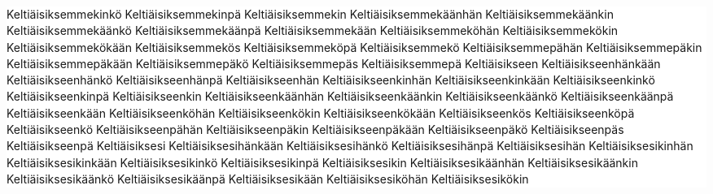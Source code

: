 Keltiäisiksemmekinkö
Keltiäisiksemmekinpä
Keltiäisiksemmekin
Keltiäisiksemmekäänhän
Keltiäisiksemmekäänkin
Keltiäisiksemmekäänkö
Keltiäisiksemmekäänpä
Keltiäisiksemmekään
Keltiäisiksemmeköhän
Keltiäisiksemmekökin
Keltiäisiksemmekökään
Keltiäisiksemmekös
Keltiäisiksemmeköpä
Keltiäisiksemmekö
Keltiäisiksemmepähän
Keltiäisiksemmepäkin
Keltiäisiksemmepäkään
Keltiäisiksemmepäkö
Keltiäisiksemmepäs
Keltiäisiksemmepä
Keltiäisikseen
Keltiäisikseenhänkään
Keltiäisikseenhänkö
Keltiäisikseenhänpä
Keltiäisikseenhän
Keltiäisikseenkinhän
Keltiäisikseenkinkään
Keltiäisikseenkinkö
Keltiäisikseenkinpä
Keltiäisikseenkin
Keltiäisikseenkäänhän
Keltiäisikseenkäänkin
Keltiäisikseenkäänkö
Keltiäisikseenkäänpä
Keltiäisikseenkään
Keltiäisikseenköhän
Keltiäisikseenkökin
Keltiäisikseenkökään
Keltiäisikseenkös
Keltiäisikseenköpä
Keltiäisikseenkö
Keltiäisikseenpähän
Keltiäisikseenpäkin
Keltiäisikseenpäkään
Keltiäisikseenpäkö
Keltiäisikseenpäs
Keltiäisikseenpä
Keltiäisiksesi
Keltiäisiksesihänkään
Keltiäisiksesihänkö
Keltiäisiksesihänpä
Keltiäisiksesihän
Keltiäisiksesikinhän
Keltiäisiksesikinkään
Keltiäisiksesikinkö
Keltiäisiksesikinpä
Keltiäisiksesikin
Keltiäisiksesikäänhän
Keltiäisiksesikäänkin
Keltiäisiksesikäänkö
Keltiäisiksesikäänpä
Keltiäisiksesikään
Keltiäisiksesiköhän
Keltiäisiksesikökin